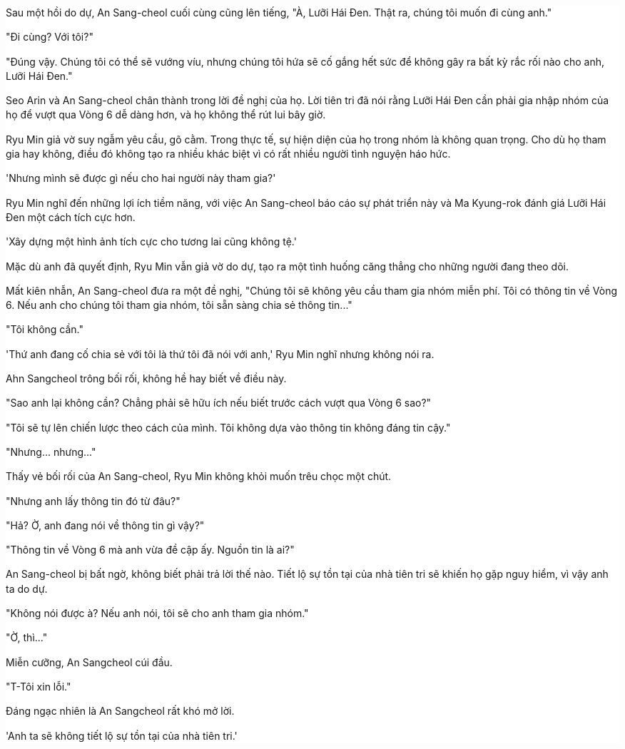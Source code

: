 Sau một hồi do dự, An Sang-cheol cuối cùng cũng lên tiếng, "À, Lưỡi Hái Đen. Thật ra, chúng tôi muốn đi cùng anh."

"Đi cùng? Với tôi?"

"Đúng vậy. Chúng tôi có thể sẽ vướng víu, nhưng chúng tôi hứa sẽ cố gắng hết sức để không gây ra bất kỳ rắc rối nào cho anh, Lưỡi Hái Đen."

Seo Arin và An Sang-cheol chân thành trong lời đề nghị của họ. Lời tiên tri đã nói rằng Lưỡi Hái Đen cần phải gia nhập nhóm của họ để vượt qua Vòng 6 dễ dàng hơn, và họ không thể rút lui bây giờ.

Ryu Min giả vờ suy ngẫm yêu cầu, gõ cằm. Trong thực tế, sự hiện diện của họ trong nhóm là không quan trọng. Cho dù họ tham gia hay không, điều đó không tạo ra nhiều khác biệt vì có rất nhiều người tình nguyện háo hức.

'Nhưng mình sẽ được gì nếu cho hai người này tham gia?'

Ryu Min nghĩ đến những lợi ích tiềm năng, với việc An Sang-cheol báo cáo sự phát triển này và Ma Kyung-rok đánh giá Lưỡi Hái Đen một cách tích cực hơn.

'Xây dựng một hình ảnh tích cực cho tương lai cũng không tệ.'

Mặc dù anh đã quyết định, Ryu Min vẫn giả vờ do dự, tạo ra một tình huống căng thẳng cho những người đang theo dõi.

Mất kiên nhẫn, An Sang-cheol đưa ra một đề nghị, "Chúng tôi sẽ không yêu cầu tham gia nhóm miễn phí. Tôi có thông tin về Vòng 6. Nếu anh cho chúng tôi tham gia nhóm, tôi sẵn sàng chia sẻ thông tin..."

"Tôi không cần."

'Thứ anh đang cố chia sẻ với tôi là thứ tôi đã nói với anh,' Ryu Min nghĩ nhưng không nói ra.

Ahn Sangcheol trông bối rối, không hề hay biết về điều này.

"Sao anh lại không cần? Chẳng phải sẽ hữu ích nếu biết trước cách vượt qua Vòng 6 sao?"

"Tôi sẽ tự lên chiến lược theo cách của mình. Tôi không dựa vào thông tin không đáng tin cậy."

"Nhưng... nhưng..."

Thấy vẻ bối rối của An Sang-cheol, Ryu Min không khỏi muốn trêu chọc một chút.

"Nhưng anh lấy thông tin đó từ đâu?"

"Hả? Ờ, anh đang nói về thông tin gì vậy?"

"Thông tin về Vòng 6 mà anh vừa đề cập ấy. Nguồn tin là ai?"

An Sang-cheol bị bất ngờ, không biết phải trả lời thế nào. Tiết lộ sự tồn tại của nhà tiên tri sẽ khiến họ gặp nguy hiểm, vì vậy anh ta do dự.

"Không nói được à? Nếu anh nói, tôi sẽ cho anh tham gia nhóm."

"Ờ, thì..."

Miễn cưỡng, An Sangcheol cúi đầu.

"T-Tôi xin lỗi."

Đáng ngạc nhiên là An Sangcheol rất khó mở lời.

'Anh ta sẽ không tiết lộ sự tồn tại của nhà tiên tri.'
